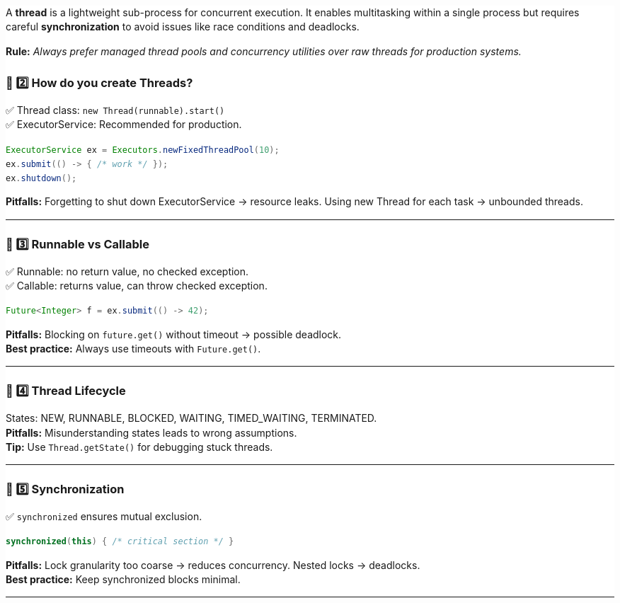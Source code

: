 A **thread** is a lightweight sub-process for concurrent execution. It enables multitasking within a single process but requires careful **synchronization** to avoid issues like race conditions and deadlocks.

**Rule:** *Always prefer managed thread pools and concurrency utilities over raw threads for production systems.*


### 🧩 2️⃣ How do you create Threads?

✅ Thread class: `new Thread(runnable).start()`\
✅ ExecutorService: Recommended for production.

```java
ExecutorService ex = Executors.newFixedThreadPool(10);
ex.submit(() -> { /* work */ });
ex.shutdown();
```

**Pitfalls:** Forgetting to shut down ExecutorService → resource leaks. Using new Thread for each task → unbounded threads.

---

### 🧩 3️⃣ Runnable vs Callable

✅ Runnable: no return value, no checked exception.\
✅ Callable: returns value, can throw checked exception.

```java
Future<Integer> f = ex.submit(() -> 42);
```

**Pitfalls:** Blocking on `future.get()` without timeout → possible deadlock.\
**Best practice:** Always use timeouts with `Future.get()`.

---

### 🧩 4️⃣ Thread Lifecycle

States: NEW, RUNNABLE, BLOCKED, WAITING, TIMED\_WAITING, TERMINATED.\
**Pitfalls:** Misunderstanding states leads to wrong assumptions.\
**Tip:** Use `Thread.getState()` for debugging stuck threads.

---

### 🧩 5️⃣ Synchronization

✅ `synchronized` ensures mutual exclusion.

```java
synchronized(this) { /* critical section */ }
```

**Pitfalls:** Lock granularity too coarse → reduces concurrency. Nested locks → deadlocks.\
**Best practice:** Keep synchronized blocks minimal.

---
